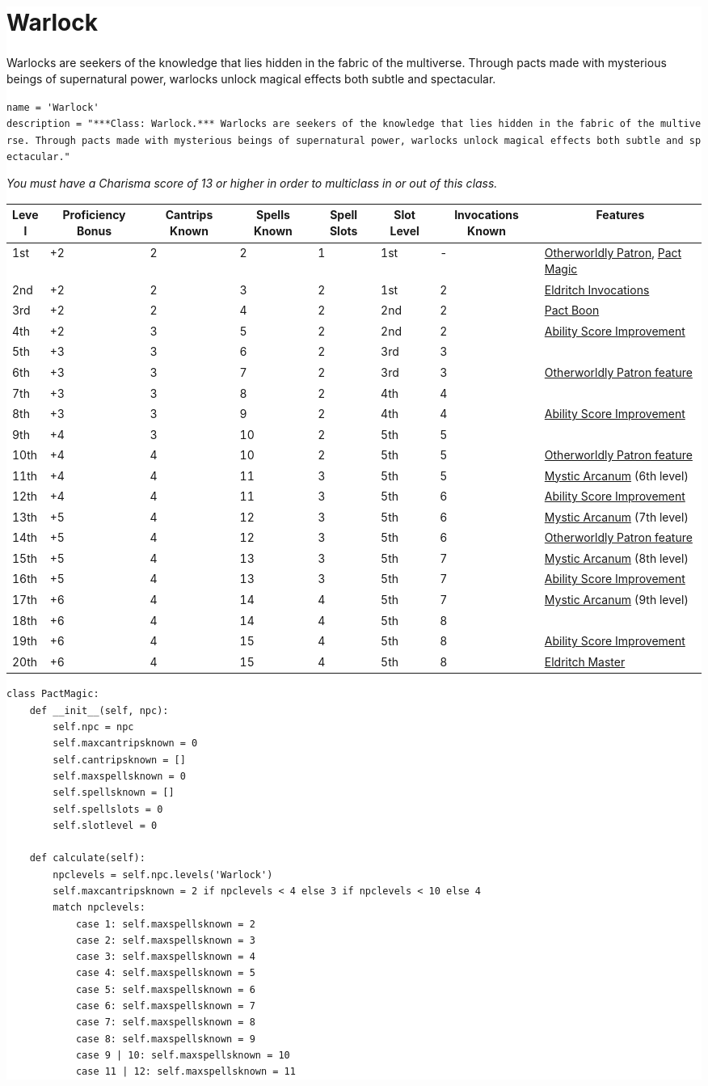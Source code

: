 # Warlock
Warlocks are seekers of the knowledge that lies hidden in the fabric of the multiverse. Through pacts made with mysterious beings of supernatural power, warlocks unlock magical effects both subtle and spectacular.

```
name = 'Warlock'
description = "***Class: Warlock.*** Warlocks are seekers of the knowledge that lies hidden in the fabric of the multiverse. Through pacts made with mysterious beings of supernatural power, warlocks unlock magical effects both subtle and spectacular."
```

*You must have a Charisma score of 13 or higher in order to multiclass in or out of this class.*

Level|Proficiency Bonus|Cantrips Known|Spells Known|Spell Slots|Slot Level|Invocations Known|Features
-----|-----------------|--------------|------------|-----------|----------|-----------------|--------
1st  |+2|2|2 |1|1st|-|[Otherworldly Patron](#otherworldly-patron), [Pact Magic](#pact-magic)
2nd  |+2|2|3 |2|1st|2|[Eldritch Invocations](#eldritch-invocations)
3rd  |+2|2|4 |2|2nd|2|[Pact Boon](#pact-boon)
4th  |+2|3|5 |2|2nd|2|[Ability Score Improvement](#ability-score-improvement)
5th  |+3|3|6 |2|3rd|3|
6th  |+3|3|7 |2|3rd|3|[Otherworldly Patron feature](#otherworldly-patron)
7th  |+3|3|8 |2|4th|4|
8th  |+3|3|9 |2|4th|4|[Ability Score Improvement](#ability-score-improvement)
9th  |+4|3|10|2|5th|5|
10th |+4|4|10|2|5th|5|[Otherworldly Patron feature](#otherworldly-patron)
11th |+4|4|11|3|5th|5|[Mystic Arcanum](#mystic-arcanum) (6th level)
12th |+4|4|11|3|5th|6|[Ability Score Improvement](#ability-score-improvement)
13th |+5|4|12|3|5th|6|[Mystic Arcanum](#mystic-arcanum) (7th level)
14th |+5|4|12|3|5th|6|[Otherworldly Patron feature](#otherworldly-patron)
15th |+5|4|13|3|5th|7|[Mystic Arcanum](#mystic-arcanum) (8th level)
16th |+5|4|13|3|5th|7|[Ability Score Improvement](#ability-score-improvement)
17th |+6|4|14|4|5th|7|[Mystic Arcanum](#mystic-arcanum) (9th level)
18th |+6|4|14|4|5th|8|
19th |+6|4|15|4|5th|8|[Ability Score Improvement](#ability-score-improvement)
20th |+6|4|15|4|5th|8|[Eldritch Master](#eldritch-master)

```
class PactMagic:
    def __init__(self, npc):
        self.npc = npc
        self.maxcantripsknown = 0
        self.cantripsknown = []
        self.maxspellsknown = 0
        self.spellsknown = []
        self.spellslots = 0
        self.slotlevel = 0

    def calculate(self):
        npclevels = self.npc.levels('Warlock')
        self.maxcantripsknown = 2 if npclevels < 4 else 3 if npclevels < 10 else 4
        match npclevels:
            case 1: self.maxspellsknown = 2
            case 2: self.maxspellsknown = 3
            case 3: self.maxspellsknown = 4
            case 4: self.maxspellsknown = 5
            case 5: self.maxspellsknown = 6
            case 6: self.maxspellsknown = 7
            case 7: self.maxspellsknown = 8
            case 8: self.maxspellsknown = 9
            case 9 | 10: self.maxspellsknown = 10
            case 11 | 12: self.maxspellsknown = 11
```